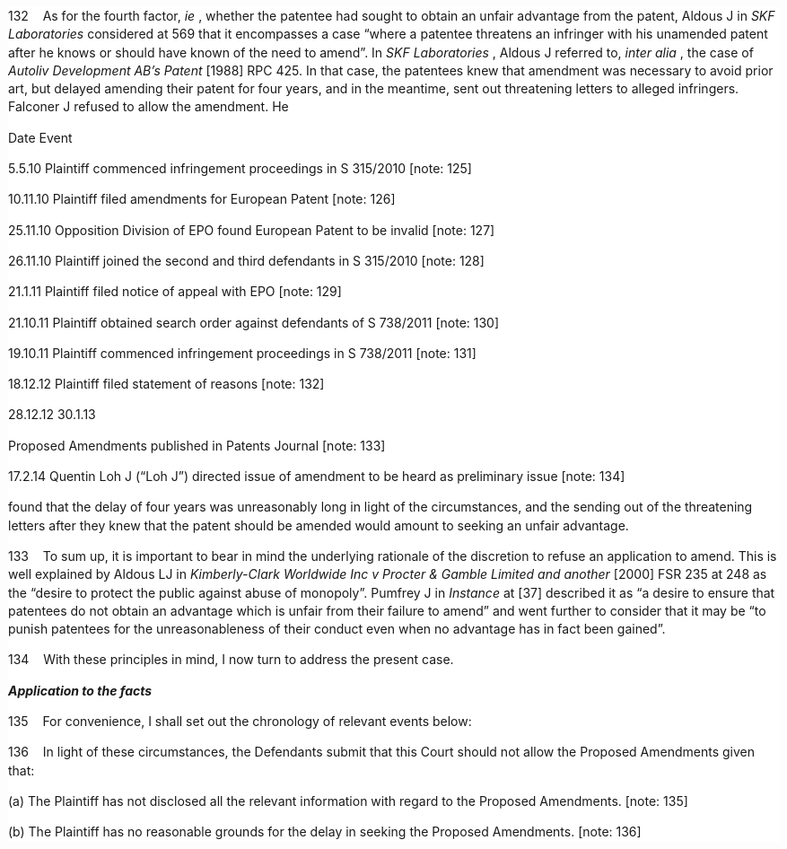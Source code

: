 132    As for the fourth factor, _ie_ , whether the patentee had sought to obtain an unfair advantage from the patent, Aldous J in _SKF Laboratories_ considered at 569 that it encompasses a case “where a patentee threatens an infringer with his unamended patent after he knows or should have known of the need to amend”. In _SKF Laboratories_ , Aldous J referred to, _inter alia_ , the case of _Autoliv Development AB’s Patent_ [1988] RPC 425. In that case, the patentees knew that amendment was necessary to avoid prior art, but delayed amending their patent for four years, and in the meantime, sent out threatening letters to alleged infringers. Falconer J refused to allow the amendment. He 


 Date Event 

 5.5.10 Plaintiff commenced infringement proceedings in S 315/2010 [note: 125] 

 10.11.10 Plaintiff filed amendments for European Patent [note: 126] 

 25.11.10 Opposition Division of EPO found European Patent to be invalid [note: 127] 

 26.11.10 Plaintiff joined the second and third defendants in S 315/2010 [note: 128] 

 21.1.11 Plaintiff filed notice of appeal with EPO [note: 129] 

 21.10.11 Plaintiff obtained search order against defendants of S 738/2011 [note: 130] 

 19.10.11 Plaintiff commenced infringement proceedings in S 738/2011 [note: 131] 

 18.12.12 Plaintiff filed statement of reasons [note: 132] 

 28.12.12 30.1.13 

 Proposed Amendments published in Patents Journal [note: 133] 

 17.2.14 Quentin Loh J (“Loh J”) directed issue of amendment to be heard as preliminary issue [note: 134] 

found that the delay of four years was unreasonably long in light of the circumstances, and the sending out of the threatening letters after they knew that the patent should be amended would amount to seeking an unfair advantage. 

133    To sum up, it is important to bear in mind the underlying rationale of the discretion to refuse an application to amend. This is well explained by Aldous LJ in _Kimberly-Clark Worldwide Inc v Procter & Gamble Limited and another_ [2000] FSR 235 at 248 as the “desire to protect the public against abuse of monopoly”. Pumfrey J in _Instance_ at [37] described it as “a desire to ensure that patentees do not obtain an advantage which is unfair from their failure to amend” and went further to consider that it may be “to punish patentees for the unreasonableness of their conduct even when no advantage has in fact been gained”. 

134    With these principles in mind, I now turn to address the present case. 

**_Application to the facts_** 

135    For convenience, I shall set out the chronology of relevant events below: 

136    In light of these circumstances, the Defendants submit that this Court should not allow the Proposed Amendments given that: 

 (a) The Plaintiff has not disclosed all the relevant information with regard to the Proposed Amendments. [note: 135] 

 (b) The Plaintiff has no reasonable grounds for the delay in seeking the Proposed Amendments. [note: 136] 

